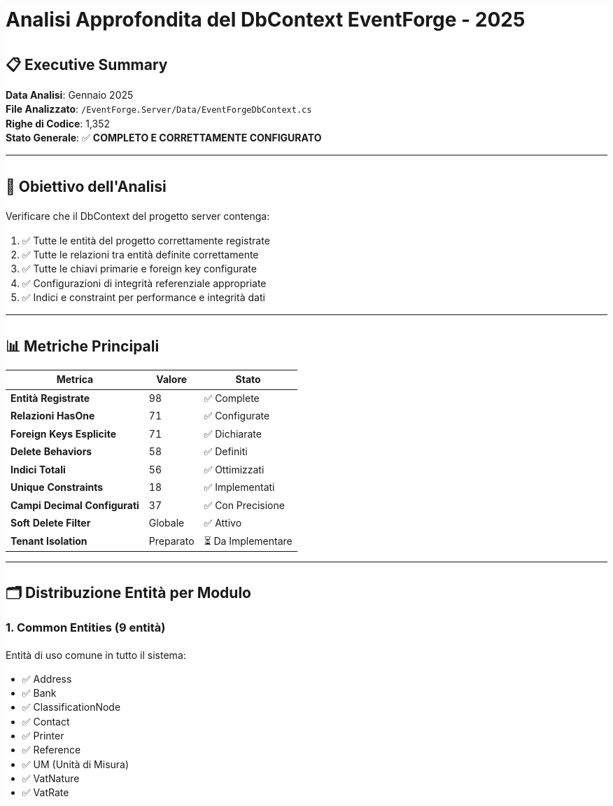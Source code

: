 # Analisi Approfondita del DbContext EventForge - 2025

## 📋 Executive Summary

**Data Analisi**: Gennaio 2025  
**File Analizzato**: `/EventForge.Server/Data/EventForgeDbContext.cs`  
**Righe di Codice**: 1,352  
**Stato Generale**: ✅ **COMPLETO E CORRETTAMENTE CONFIGURATO**

---

## 🎯 Obiettivo dell'Analisi

Verificare che il DbContext del progetto server contenga:
1. ✅ Tutte le entità del progetto correttamente registrate
2. ✅ Tutte le relazioni tra entità definite correttamente
3. ✅ Tutte le chiavi primarie e foreign key configurate
4. ✅ Configurazioni di integrità referenziale appropriate
5. ✅ Indici e constraint per performance e integrità dati

---

## 📊 Metriche Principali

| Metrica | Valore | Stato |
|---------|--------|-------|
| **Entità Registrate** | 98 | ✅ Complete |
| **Relazioni HasOne** | 71 | ✅ Configurate |
| **Foreign Keys Esplicite** | 71 | ✅ Dichiarate |
| **Delete Behaviors** | 58 | ✅ Definiti |
| **Indici Totali** | 56 | ✅ Ottimizzati |
| **Unique Constraints** | 18 | ✅ Implementati |
| **Campi Decimal Configurati** | 37 | ✅ Con Precisione |
| **Soft Delete Filter** | Globale | ✅ Attivo |
| **Tenant Isolation** | Preparato | ⏳ Da Implementare |

---

## 🗂️ Distribuzione Entità per Modulo

### 1. Common Entities (9 entità)
Entità di uso comune in tutto il sistema:
- ✅ Address
- ✅ Bank
- ✅ ClassificationNode
- ✅ Contact
- ✅ Printer
- ✅ Reference
- ✅ UM (Unità di Misura)
- ✅ VatNature
- ✅ VatRate
